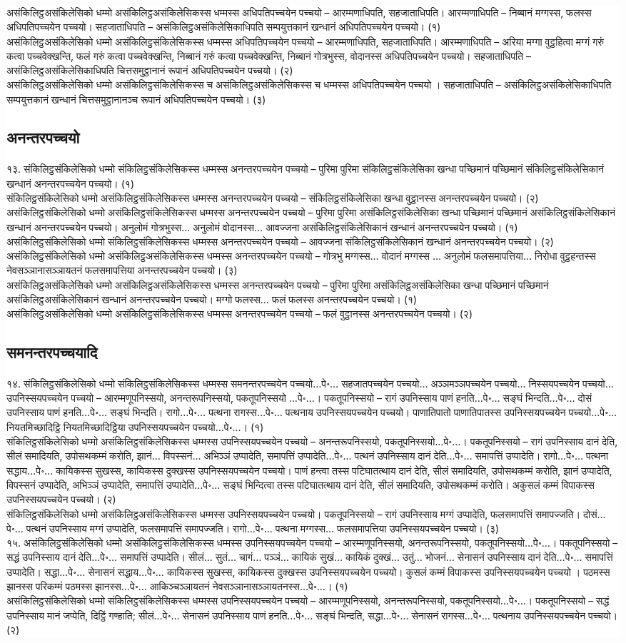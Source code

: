 असंकिलिट्ठअसंकिलेसिको धम्मो असंकिलिट्ठअसंकिलेसिकस्स धम्मस्स अधिपतिपच्‍चयेन पच्‍चयो – आरम्मणाधिपति, सहजाताधिपति। आरम्मणाधिपति – निब्बानं मग्गस्स, फलस्स अधिपतिपच्‍चयेन पच्‍चयो। सहजाताधिपति – असंकिलिट्ठअसंकिलेसिकाधिपति सम्पयुत्तकानं खन्धानं अधिपतिपच्‍चयेन पच्‍चयो। (१)  
असंकिलिट्ठअसंकिलेसिको धम्मो असंकिलिट्ठसंकिलेसिकस्स धम्मस्स अधिपतिपच्‍चयेन पच्‍चयो – आरम्मणाधिपति, सहजाताधिपति। आरम्मणाधिपति – अरिया मग्गा वुट्ठहित्वा मग्गं गरुं कत्वा पच्‍चवेक्खन्ति, फलं गरुं कत्वा पच्‍चवेक्खन्ति, निब्बानं गरुं कत्वा पच्‍चवेक्खन्ति, निब्बानं गोत्रभुस्स, वोदानस्स अधिपतिपच्‍चयेन पच्‍चयो। सहजाताधिपति – असंकिलिट्ठअसंकिलेसिकाधिपति चित्तसमुट्ठानानं रूपानं अधिपतिपच्‍चयेन पच्‍चयो। (२)  
असंकिलिट्ठअसंकिलेसिको धम्मो असंकिलिट्ठसंकिलेसिकस्स च असंकिलिट्ठअसंकिलेसिकस्स च धम्मस्स अधिपतिपच्‍चयेन पच्‍चयो । सहजाताधिपति – असंकिलिट्ठअसंकिलेसिकाधिपति सम्पयुत्तकानं खन्धानं चित्तसमुट्ठानानञ्‍च रूपानं अधिपतिपच्‍चयेन पच्‍चयो। (३)  


## अनन्तरपच्‍चयो

१३. संकिलिट्ठसंकिलेसिको धम्मो संकिलिट्ठसंकिलेसिकस्स धम्मस्स अनन्तरपच्‍चयेन पच्‍चयो – पुरिमा पुरिमा संकिलिट्ठसंकिलेसिका खन्धा पच्छिमानं पच्छिमानं संकिलिट्ठसंकिलेसिकानं खन्धानं अनन्तरपच्‍चयेन पच्‍चयो। (१)  
संकिलिट्ठसंकिलेसिको धम्मो असंकिलिट्ठसंकिलेसिकस्स धम्मस्स अनन्तरपच्‍चयेन पच्‍चयो – संकिलिट्ठसंकिलेसिका खन्धा वुट्ठानस्स अनन्तरपच्‍चयेन पच्‍चयो। (२)  
असंकिलिट्ठसंकिलेसिको धम्मो असंकिलिट्ठसंकिलेसिकस्स धम्मस्स अनन्तरपच्‍चयेन पच्‍चयो – पुरिमा पुरिमा असंकिलिट्ठसंकिलेसिका खन्धा पच्छिमानं पच्छिमानं असंकिलिट्ठसंकिलेसिकानं खन्धानं अनन्तरपच्‍चयेन पच्‍चयो। अनुलोमं गोत्रभुस्स… अनुलोमं वोदानस्स… आवज्‍जना असंकिलिट्ठसंकिलेसिकानं खन्धानं अनन्तरपच्‍चयेन पच्‍चयो। (१)  
असंकिलिट्ठसंकिलेसिको धम्मो संकिलिट्ठसंकिलेसिकस्स धम्मस्स अनन्तरपच्‍चयेन पच्‍चयो – आवज्‍जना संकिलिट्ठसंकिलेसिकानं खन्धानं अनन्तरपच्‍चयेन पच्‍चयो। (२)  
असंकिलिट्ठसंकिलेसिको धम्मो असंकिलिट्ठअसंकिलेसिकस्स धम्मस्स अनन्तरपच्‍चयेन पच्‍चयो – गोत्रभु मग्गस्स… वोदानं मग्गस्स … अनुलोमं फलसमापत्तिया… निरोधा वुट्ठहन्तस्स नेवसञ्‍ञानासञ्‍ञायतनं फलसमापत्तिया अनन्तरपच्‍चयेन पच्‍चयो। (३)  
असंकिलिट्ठअसंकिलेसिको धम्मो असंकिलिट्ठअसंकिलेसिकस्स धम्मस्स अनन्तरपच्‍चयेन पच्‍चयो – पुरिमा पुरिमा असंकिलिट्ठअसंकिलेसिका खन्धा पच्छिमानं पच्छिमानं असंकिलिट्ठअसंकिलेसिकानं खन्धानं अनन्तरपच्‍चयेन पच्‍चयो। मग्गो फलस्स… फलं फलस्स अनन्तरपच्‍चयेन पच्‍चयो। (१)  
असंकिलिट्ठअसंकिलेसिको धम्मो असंकिलिट्ठसंकिलेसिकस्स धम्मस्स अनन्तरपच्‍चयेन पच्‍चयो – फलं वुट्ठानस्स अनन्तरपच्‍चयेन पच्‍चयो। (२)  


## समनन्तरपच्‍चयादि

१४. संकिलिट्ठसंकिलेसिको धम्मो संकिलिट्ठसंकिलेसिकस्स धम्मस्स समनन्तरपच्‍चयेन पच्‍चयो…पे॰… सहजातपच्‍चयेन पच्‍चयो… अञ्‍ञमञ्‍ञपच्‍चयेन पच्‍चयो… निस्सयपच्‍चयेन पच्‍चयो… उपनिस्सयपच्‍चयेन पच्‍चयो – आरम्मणूपनिस्सयो, अनन्तरूपनिस्सयो, पकतूपनिस्सयो …पे॰…। पकतूपनिस्सयो – रागं उपनिस्साय पाणं हनति…पे॰… सङ्घं भिन्दति…पे॰… दोसं उपनिस्साय पाणं हनति…पे॰… सङ्घं भिन्दति। रागो…पे॰… पत्थना रागस्स…पे॰… पत्थनाय उपनिस्सयपच्‍चयेन पच्‍चयो। पाणातिपातो पाणातिपातस्स उपनिस्सयपच्‍चयेन पच्‍चयो…पे॰… नियतमिच्छादिट्ठि नियतमिच्छादिट्ठिया उपनिस्सयपच्‍चयेन पच्‍चयो…पे॰…। (१)  
संकिलिट्ठसंकिलेसिको धम्मो असंकिलिट्ठसंकिलेसिकस्स धम्मस्स उपनिस्सयपच्‍चयेन पच्‍चयो – अनन्तरूपनिस्सयो, पकतूपनिस्सयो…पे॰…। पकतूपनिस्सयो – रागं उपनिस्साय दानं देति, सीलं समादियति, उपोसथकम्मं करोति, झानं… विपस्सनं… अभिञ्‍ञं उप्पादेति, समापत्तिं उप्पादेति…पे॰… पत्थनं उपनिस्साय दानं देति…पे॰… समापत्तिं उप्पादेति। रागो…पे॰… पत्थना सद्धाय…पे॰… कायिकस्स सुखस्स, कायिकस्स दुक्खस्स उपनिस्सयपच्‍चयेन पच्‍चयो। पाणं हन्त्वा तस्स पटिघातत्थाय दानं देति, सीलं समादियति, उपोसथकम्मं करोति, झानं उप्पादेति, विपस्सनं उप्पादेति, अभिञ्‍ञं उप्पादेति, समापत्तिं उप्पादेति…पे॰… सङ्घं भिन्दित्वा तस्स पटिघातत्थाय दानं देति, सीलं समादियति, उपोसथकम्मं करोति। अकुसलं कम्मं विपाकस्स उपनिस्सयपच्‍चयेन पच्‍चयो। (२)  
संकिलिट्ठसंकिलेसिको धम्मो असंकिलिट्ठअसंकिलेसिकस्स धम्मस्स उपनिस्सयपच्‍चयेन पच्‍चयो। पकतूपनिस्सयो – रागं उपनिस्साय मग्गं उप्पादेति, फलसमापत्तिं समापज्‍जति। दोसं…पे॰… पत्थनं उपनिस्साय मग्गं उप्पादेति, फलसमापत्तिं समापज्‍जति। रागो…पे॰… पत्थना मग्गस्स… फलसमापत्तिया उपनिस्सयपच्‍चयेन पच्‍चयो। (३)  
१५. असंकिलिट्ठसंकिलेसिको धम्मो असंकिलिट्ठसंकिलेसिकस्स धम्मस्स उपनिस्सयपच्‍चयेन पच्‍चयो – आरम्मणूपनिस्सयो, अनन्तरूपनिस्सयो, पकतूपनिस्सयो…पे॰…। पकतूपनिस्सयो – सद्धं उपनिस्साय दानं देति…पे॰… समापत्तिं उप्पादेति। सीलं… सुतं… चागं… पञ्‍ञं… कायिकं सुखं… कायिकं दुक्खं… उतुं… भोजनं… सेनासनं उपनिस्साय दानं देति…पे॰… समापत्तिं उप्पादेति। सद्धा…पे॰… सेनासनं सद्धाय…पे॰… कायिकस्स सुखस्स, कायिकस्स दुक्खस्स उपनिस्सयपच्‍चयेन पच्‍चयो। कुसलं कम्मं विपाकस्स उपनिस्सयपच्‍चयेन पच्‍चयो । पठमस्स झानस्स परिकम्मं पठमस्स झानस्स…पे॰… आकिञ्‍चञ्‍ञायतनं नेवसञ्‍ञानासञ्‍ञायतनस्स…पे॰…। (१)  
असंकिलिट्ठसंकिलेसिको धम्मो संकिलिट्ठसंकिलेसिकस्स धम्मस्स उपनिस्सयपच्‍चयेन पच्‍चयो – आरम्मणूपनिस्सयो, अनन्तरूपनिस्सयो, पकतूपनिस्सयो…पे॰…। पकतूपनिस्सयो – सद्धं उपनिस्साय मानं जप्पेति, दिट्ठिं गण्हाति; सीलं…पे॰… सेनासनं उपनिस्साय पाणं हनति…पे॰… सङ्घं भिन्दति, सद्धा…पे॰… सेनासनं रागस्स…पे॰… पत्थनाय उपनिस्सयपच्‍चयेन पच्‍चयो। (२)  